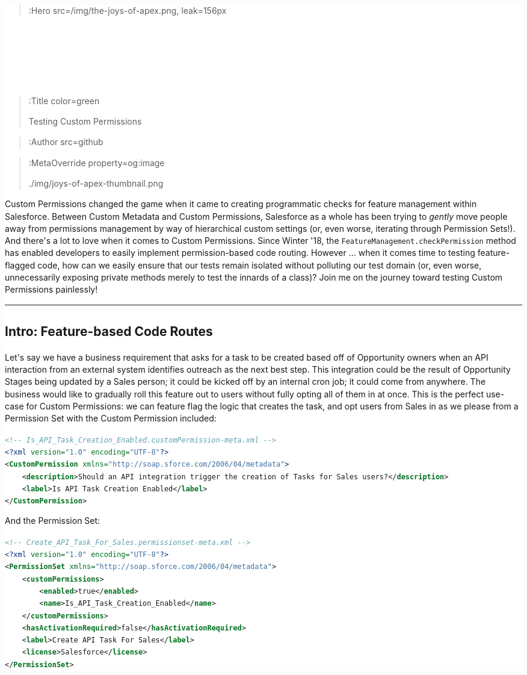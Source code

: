 > :Hero src=/img/the-joys-of-apex.png,
> leak=156px

<br>
<br>
<br>
<br>
<br>

> :Title color=green
>
> Testing Custom Permissions

> :Author src=github

> :MetaOverride property=og:image
>
> ./img/joys-of-apex-thumbnail.png

Custom Permissions changed the game when it came to creating programmatic checks for feature management within Salesforce. Between Custom Metadata and Custom Permissions, Salesforce as a whole has been trying to _gently_ move people away from permissions management by way of hierarchical custom settings (or, even worse, iterating through Permission Sets!). And there's a lot to love when it comes to Custom Permissions. Since Winter '18, the `FeatureManagement.checkPermission` method has enabled developers to easily implement permission-based code routing. However ... when it comes time to testing feature-flagged code, how can we easily ensure that our tests remain isolated without polluting our test domain (or, even worse, unnecessarily exposing private methods merely to test the innards of a class)? Join me on the journey toward testing Custom Permissions painlessly!

---

## Intro: Feature-based Code Routes

Let's say we have a business requirement that asks for a task to be created based off of Opportunity owners when an API interaction from an external system identifies outreach as the next best step. This integration could be the result of Opportunity Stages being updated by a Sales person; it could be kicked off by an internal cron job; it could come from anywhere. The business would like to gradually roll this feature out to users without fully opting all of them in at once. This is the perfect use-case for Custom Permissions: we can feature flag the logic that creates the task, and opt users from Sales in as we please from a Permission Set with the Custom Permission included:

```xml
<!-- Is_API_Task_Creation_Enabled.customPermission-meta.xml -->
<?xml version="1.0" encoding="UTF-8"?>
<CustomPermission xmlns="http://soap.sforce.com/2006/04/metadata">
    <description>Should an API integration trigger the creation of Tasks for Sales users?</description>
    <label>Is API Task Creation Enabled</label>
</CustomPermission>
```

And the Permission Set:

```xml
<!-- Create_API_Task_For_Sales.permissionset-meta.xml -->
<?xml version="1.0" encoding="UTF-8"?>
<PermissionSet xmlns="http://soap.sforce.com/2006/04/metadata">
    <customPermissions>
        <enabled>true</enabled>
        <name>Is_API_Task_Creation_Enabled</name>
    </customPermissions>
    <hasActivationRequired>false</hasActivationRequired>
    <label>Create API Task For Sales</label>
    <license>Salesforce</license>
</PermissionSet>
```

